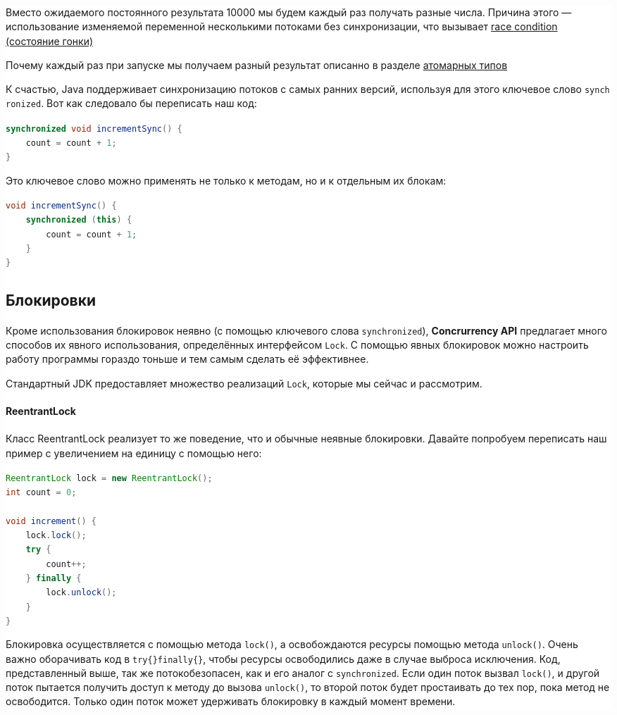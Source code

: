 Вместо ожидаемого постоянного результата 10000 мы будем каждый раз получать разные числа. 
Причина этого — использование изменяемой переменной несколькими потоками без синхронизации, что вызывает 
[race condition (состояние гонки)](#race-condition-состояние-гонки)

Почему каждый раз при запуске мы получаем разный результат описанно в разделе [атомарных типов](#что-такое-атомарные-типы)

К счастью, Java поддерживает синхронизацию потоков с самых ранних версий, используя для этого ключевое слово `synchronized`. 
Вот как следовало бы переписать наш код:

```java
synchronized void incrementSync() {
    count = count + 1;
}
```

Это ключевое слово можно применять не только к методам, но и к отдельным их блокам:

```java
void incrementSync() {
    synchronized (this) {
        count = count + 1;
    }
}
```

## Блокировки

Кроме использования блокировок неявно (с помощью ключевого слова `synchronized`), **Concrurrency API** предлагает много способов их явного использования,
определённых интерфейсом `Lock`. С помощью явных блокировок можно настроить работу программы гораздо тоньше и тем самым сделать её эффективнее.

Стандартный JDK предоставляет множество реализаций `Lock`, которые мы сейчас и рассмотрим.

#### ReentrantLock
Класс ReentrantLock реализует то же поведение, что и обычные неявные блокировки. 
Давайте попробуем переписать наш пример с увеличением на единицу с помощью него:

```java
ReentrantLock lock = new ReentrantLock();
int count = 0;

void increment() {
    lock.lock();
    try {
        count++;
    } finally {
        lock.unlock();
    }
}
```

Блокировка осуществляется с помощью метода `lock()`, а освобождаются ресурсы помощью метода `unlock()`. Очень важно оборачивать код в `try{}finally{}`, 
чтобы ресурсы освободились даже в случае выброса исключения. Код, представленный выше, так же потокобезопасен, как и его аналог с `synchronized`. 
Если один поток вызвал `lock()`, и другой поток пытается получить доступ к методу до вызова `unlock()`, то второй поток будет простаивать до тех пор, 
пока метод не освободится. Только один поток может удерживать блокировку в каждый момент времени.
